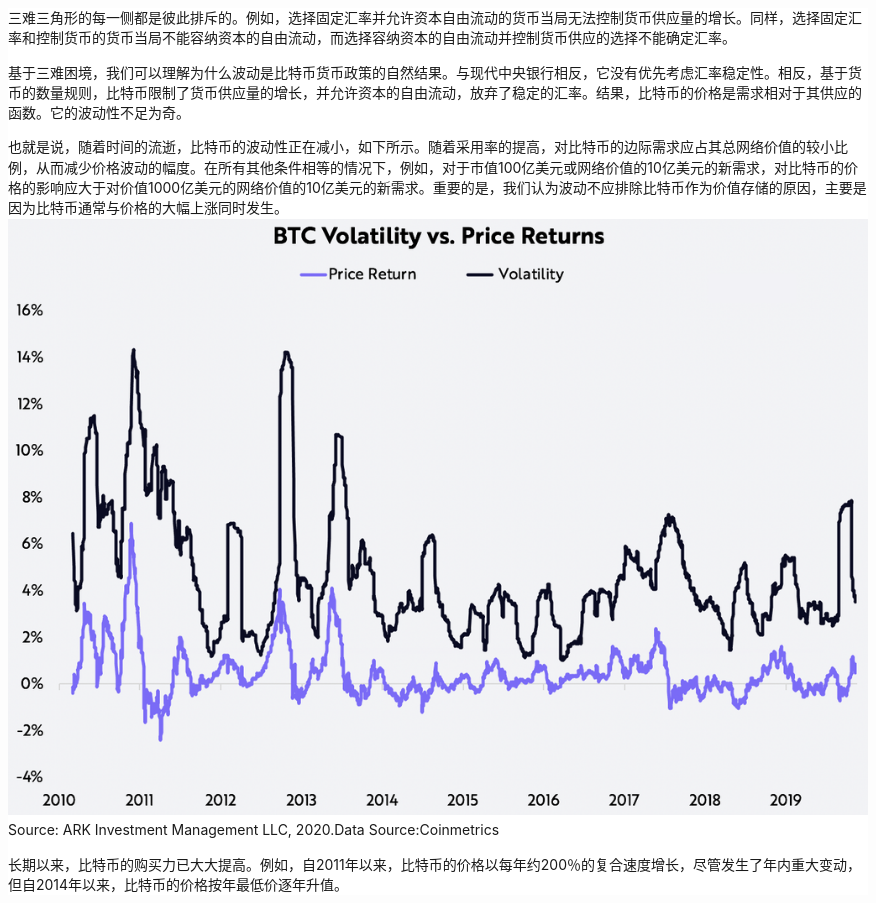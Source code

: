 三难三角形的每一侧都是彼此排斥的。例如，选择固定汇率并允许资本自由流动的货币当局无法控制货币供应量的增长。同样，选择固定汇率和控制货币的货币当局不能容纳资本的自由流动，而选择容纳资本的自由流动并控制货币供应的选择不能确定汇率。


基于三难困境，我们可以理解为什么波动是比特币货币政策的自然结果。与现代中央银行相反，它没有优先考虑汇率稳定性。相反，基于货币的数量规则，比特币限制了货币供应量的增长，并允许资本的自由流动，放弃了稳定的汇率。结果，比特币的价格是需求相对于其供应的函数。它的波动性不足为奇。


也就是说，随着时间的流逝，比特币的波动性正在减小，如下所示。随着采用率的提高，对比特币的边际需求应占其总网络价值的较小比例，从而减少价格波动的幅度。在所有其他条件相等的情况下，例如，对于市值100亿美元或网络价值的10亿美元的新需求，对比特币的价格的影响应大于对价值1000亿美元的网络价值的10亿美元的新需求。重要的是，我们认为波动不应排除比特币作为价值存储的原因，主要是因为比特币通常与价格的大幅上涨同时发生。
![image.png](Debunking-Bitcoin-Myths/2.png)
Source: ARK Investment Management LLC, 2020.Data Source:Coinmetrics


长期以来，比特币的购买力已大大提高。例如，自2011年以来，比特币的价格以每年约200％的复合速度增长，尽管发生了年内重大变动，但自2014年以来，比特币的价格按年最低价逐年升值。
